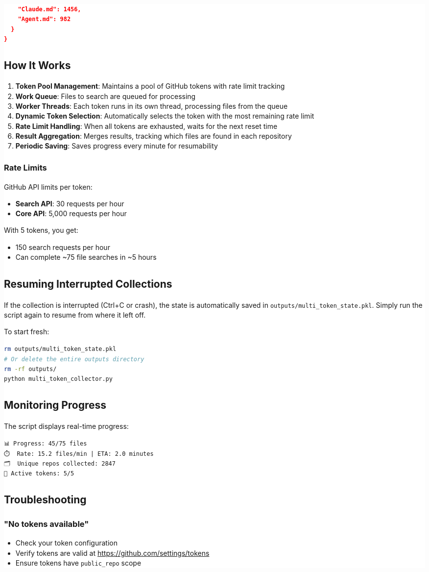 ```json
    "Claude.md": 1456,
    "Agent.md": 982
  }
}
```

## How It Works

1. **Token Pool Management**: Maintains a pool of GitHub tokens with rate limit tracking
2. **Work Queue**: Files to search are queued for processing
3. **Worker Threads**: Each token runs in its own thread, processing files from the queue
4. **Dynamic Token Selection**: Automatically selects the token with the most remaining rate limit
5. **Rate Limit Handling**: When all tokens are exhausted, waits for the next reset time
6. **Result Aggregation**: Merges results, tracking which files are found in each repository
7. **Periodic Saving**: Saves progress every minute for resumability

### Rate Limits

GitHub API limits per token:
- **Search API**: 30 requests per hour
- **Core API**: 5,000 requests per hour

With 5 tokens, you get:
- 150 search requests per hour
- Can complete ~75 file searches in ~5 hours

## Resuming Interrupted Collections

If the collection is interrupted (Ctrl+C or crash), the state is automatically saved in `outputs/multi_token_state.pkl`. Simply run the script again to resume from where it left off.

To start fresh:
```bash
rm outputs/multi_token_state.pkl
# Or delete the entire outputs directory
rm -rf outputs/
python multi_token_collector.py
```

## Monitoring Progress

The script displays real-time progress:
```
📊 Progress: 45/75 files
⏱️  Rate: 15.2 files/min | ETA: 2.0 minutes
🗂️  Unique repos collected: 2847
🔑 Active tokens: 5/5
```

## Troubleshooting

### "No tokens available"
- Check your token configuration
- Verify tokens are valid at https://github.com/settings/tokens
- Ensure tokens have `public_repo` scope

